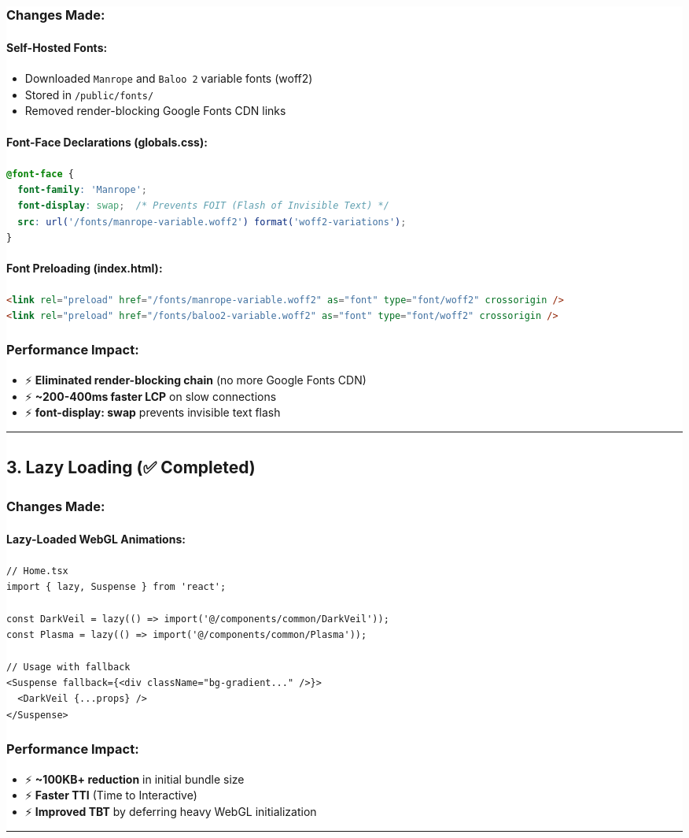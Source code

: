 ### Changes Made:

#### Self-Hosted Fonts:
- Downloaded `Manrope` and `Baloo 2` variable fonts (woff2)
- Stored in `/public/fonts/`
- Removed render-blocking Google Fonts CDN links

#### Font-Face Declarations (globals.css):
```css
@font-face {
  font-family: 'Manrope';
  font-display: swap;  /* Prevents FOIT (Flash of Invisible Text) */
  src: url('/fonts/manrope-variable.woff2') format('woff2-variations');
}
```

#### Font Preloading (index.html):
```html
<link rel="preload" href="/fonts/manrope-variable.woff2" as="font" type="font/woff2" crossorigin />
<link rel="preload" href="/fonts/baloo2-variable.woff2" as="font" type="font/woff2" crossorigin />
```

### Performance Impact:
- ⚡ **Eliminated render-blocking chain** (no more Google Fonts CDN)
- ⚡ **~200-400ms faster LCP** on slow connections
- ⚡ **font-display: swap** prevents invisible text flash

---

## 3. Lazy Loading (✅ Completed)

### Changes Made:

#### Lazy-Loaded WebGL Animations:
```tsx
// Home.tsx
import { lazy, Suspense } from 'react';

const DarkVeil = lazy(() => import('@/components/common/DarkVeil'));
const Plasma = lazy(() => import('@/components/common/Plasma'));

// Usage with fallback
<Suspense fallback={<div className="bg-gradient..." />}>
  <DarkVeil {...props} />
</Suspense>
```

### Performance Impact:
- ⚡ **~100KB+ reduction** in initial bundle size
- ⚡ **Faster TTI** (Time to Interactive)
- ⚡ **Improved TBT** by deferring heavy WebGL initialization

---
